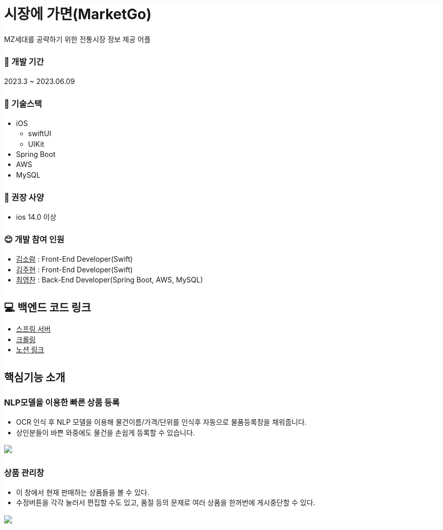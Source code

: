 # 시장에 가면(MarketGo)
MZ세대를 공략하기 위한 전통시장 정보 제공 어플

### :calendar: 개발 기간
2023.3 ~ 2023.06.09 </br>


### :fork_and_knife: 기술스택
* iOS
    * swiftUI
    * UIKit
* Spring Boot
* AWS
* MySQL

### 📱 권장 사양
* ios 14.0 이상

### :blush: 개발 참여 인원
* [김소람](https://github.com/piriram) : Front-End Developer(Swift)
* [김주현](https://github.com/JooHyeonKim) : Front-End Developer(Swift)
* [최영찬](https://github.com/ChoiYeongChan) : Back-End Developer(Spring Boot, AWS, MySQL)



## :computer: 백엔드 코드 링크
* [스프링 서버](https://github.com/Capstone23-1/MarketGoSpring)
* [크롤링](https://github.com/Capstone23-1/MarketGoCrawling)
* [노션 링크](https://www.notion.so/API-f1c0e6cc95e04848ac96c57045b3d566)



## 핵심기능 소개
### NLP모델을 이용한 빠른 상품 등록
- OCR 인식 후 NLP 모델을 이용해 물건이름/가격/단위를 인식후 자동으로 물품등록창을 채워줍니다.
- 상인분들이 바쁜 와중에도 물건을 손쉽게 등록할 수 있습니다.

<p align="left">
<img src="https://github.com/Capstone23-1/MarketGo/assets/62399318/86132257-8ed8-45db-9f2e-4a7e1ddd0a9c">
</p>

### 상품 관리창
- 이 창에서 현재 판매하는 상품들을 볼 수 있다.
- 수정버튼을 각각 눌러서 편집할 수도 있고, 품절 등의 문제로 여러 상품을 한꺼번에 게시중단할 수 있다.


<p align="left">
<img src="https://github.com/Capstone23-1/MarketGo/assets/62399318/7a49a5b3-37b5-4c4a-816c-ea9f4397a9f7">
</p>
